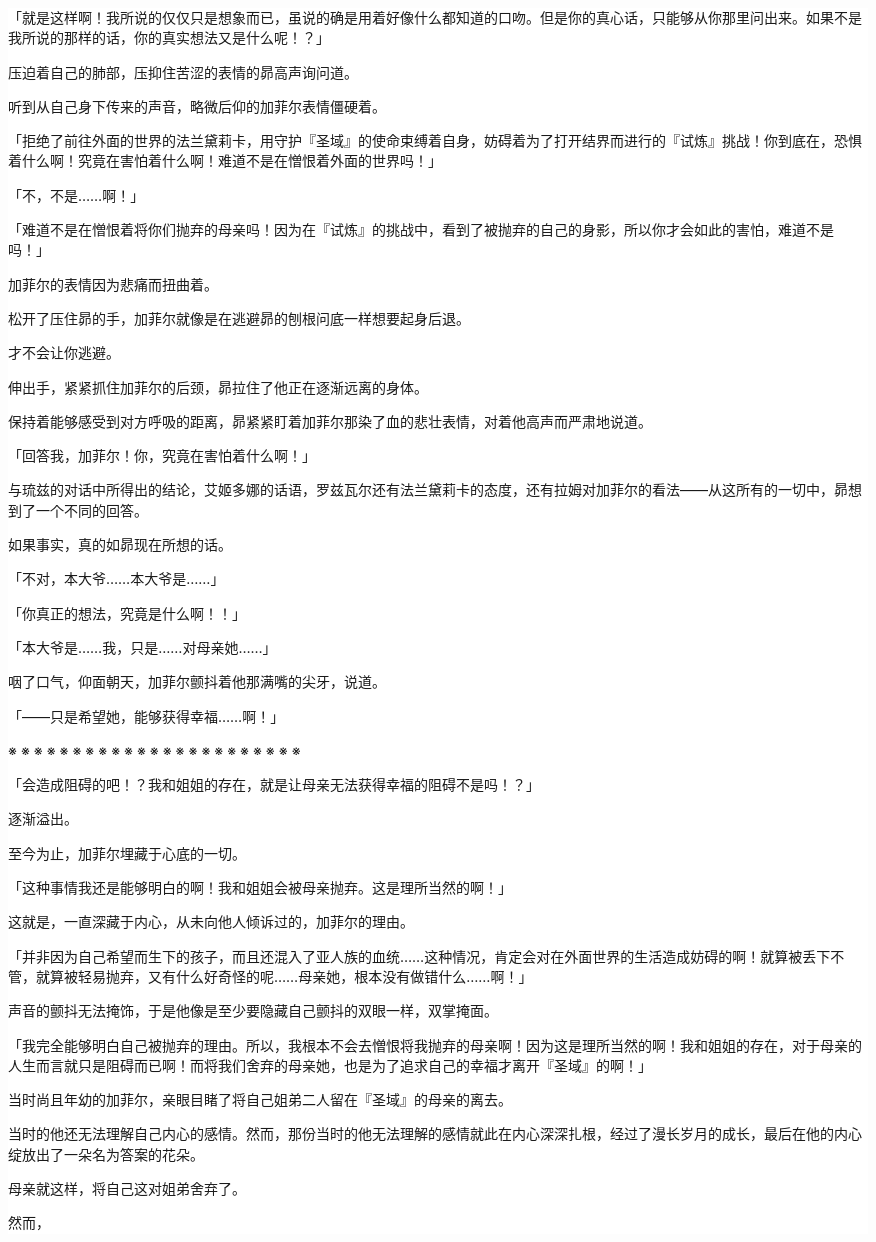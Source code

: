 「就是这样啊！我所说的仅仅只是想象而已，虽说的确是用着好像什么都知道的口吻。但是你的真心话，只能够从你那里问出来。如果不是我所说的那样的话，你的真实想法又是什么呢！？」

压迫着自己的肺部，压抑住苦涩的表情的昴高声询问道。

听到从自己身下传来的声音，略微后仰的加菲尔表情僵硬着。

「拒绝了前往外面的世界的法兰黛莉卡，用守护『圣域』的使命束缚着自身，妨碍着为了打开结界而进行的『试炼』挑战！你到底在，恐惧着什么啊！究竟在害怕着什么啊！难道不是在憎恨着外面的世界吗！」

「不，不是……啊！」

「难道不是在憎恨着将你们抛弃的母亲吗！因为在『试炼』的挑战中，看到了被抛弃的自己的身影，所以你才会如此的害怕，难道不是吗！」

加菲尔的表情因为悲痛而扭曲着。

松开了压住昴的手，加菲尔就像是在逃避昴的刨根问底一样想要起身后退。

才不会让你逃避。

伸出手，紧紧抓住加菲尔的后颈，昴拉住了他正在逐渐远离的身体。

保持着能够感受到对方呼吸的距离，昴紧紧盯着加菲尔那染了血的悲壮表情，对着他高声而严肃地说道。

「回答我，加菲尔！你，究竟在害怕着什么啊！」

与琉兹的对话中所得出的结论，艾姬多娜的话语，罗兹瓦尔还有法兰黛莉卡的态度，还有拉姆对加菲尔的看法——从这所有的一切中，昴想到了一个不同的回答。

如果事实，真的如昴现在所想的话。

「不对，本大爷……本大爷是……」

「你真正的想法，究竟是什么啊！！」

「本大爷是……我，只是……对母亲她……」

咽了口气，仰面朝天，加菲尔颤抖着他那满嘴的尖牙，说道。

「——只是希望她，能够获得幸福……啊！」

※ ※ ※ ※ ※ ※ ※ ※ ※ ※ ※ ※ ※ ※ ※ ※ ※ ※ ※ ※ ※ ※ ※

「会造成阻碍的吧！？我和姐姐的存在，就是让母亲无法获得幸福的阻碍不是吗！？」

逐渐溢出。

至今为止，加菲尔埋藏于心底的一切。

「这种事情我还是能够明白的啊！我和姐姐会被母亲抛弃。这是理所当然的啊！」

这就是，一直深藏于内心，从未向他人倾诉过的，加菲尔的理由。

「并非因为自己希望而生下的孩子，而且还混入了亚人族的血统……这种情况，肯定会对在外面世界的生活造成妨碍的啊！就算被丢下不管，就算被轻易抛弃，又有什么好奇怪的呢……母亲她，根本没有做错什么……啊！」

声音的颤抖无法掩饰，于是他像是至少要隐藏自己颤抖的双眼一样，双掌掩面。

「我完全能够明白自己被抛弃的理由。所以，我根本不会去憎恨将我抛弃的母亲啊！因为这是理所当然的啊！我和姐姐的存在，对于母亲的人生而言就只是阻碍而已啊！而将我们舍弃的母亲她，也是为了追求自己的幸福才离开『圣域』的啊！」

当时尚且年幼的加菲尔，亲眼目睹了将自己姐弟二人留在『圣域』的母亲的离去。

当时的他还无法理解自己内心的感情。然而，那份当时的他无法理解的感情就此在内心深深扎根，经过了漫长岁月的成长，最后在他的内心绽放出了一朵名为答案的花朵。

母亲就这样，将自己这对姐弟舍弃了。

然而，
